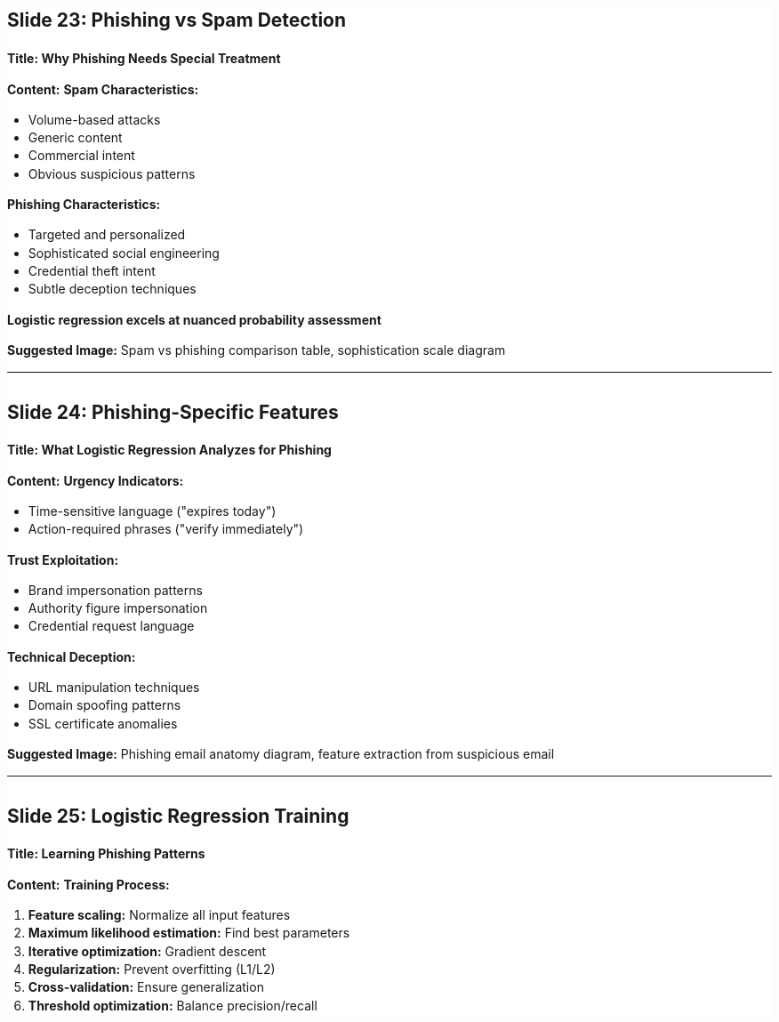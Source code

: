 ## Slide 23: Phishing vs Spam Detection

**Title: Why Phishing Needs Special Treatment**

**Content:** **Spam Characteristics:**

- Volume-based attacks
- Generic content
- Commercial intent
- Obvious suspicious patterns

**Phishing Characteristics:**

- Targeted and personalized
- Sophisticated social engineering
- Credential theft intent
- Subtle deception techniques

**Logistic regression excels at nuanced probability assessment**

**Suggested Image:** Spam vs phishing comparison table, sophistication scale diagram

---

## Slide 24: Phishing-Specific Features

**Title: What Logistic Regression Analyzes for Phishing**

**Content:** **Urgency Indicators:**

- Time-sensitive language ("expires today")
- Action-required phrases ("verify immediately")

**Trust Exploitation:**

- Brand impersonation patterns
- Authority figure impersonation
- Credential request language

**Technical Deception:**

- URL manipulation techniques
- Domain spoofing patterns
- SSL certificate anomalies

**Suggested Image:** Phishing email anatomy diagram, feature extraction from suspicious email

---

## Slide 25: Logistic Regression Training

**Title: Learning Phishing Patterns**

**Content:** **Training Process:**

1. **Feature scaling:** Normalize all input features
2. **Maximum likelihood estimation:** Find best parameters
3. **Iterative optimization:** Gradient descent
4. **Regularization:** Prevent overfitting (L1/L2)
5. **Cross-validation:** Ensure generalization
6. **Threshold optimization:** Balance precision/recall
